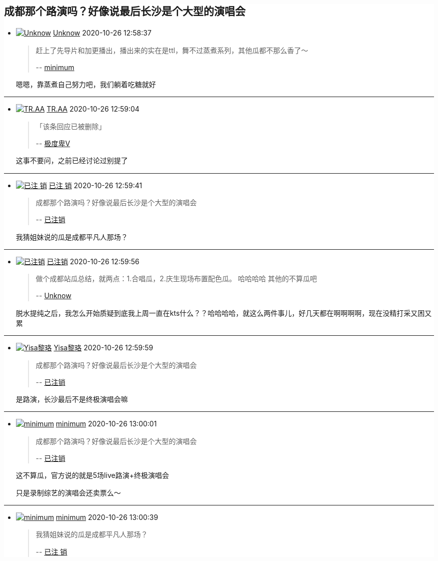   成都那个路演吗？好像说最后长沙是个大型的演唱会  
---
* [![Unknow](https://img9.doubanio.com/icon/u219306324-4.jpg)](https://www.douban.com/people/219306324/)    [Unknow](https://www.douban.com/people/219306324/)    2020-10-26 12:58:37  
  >赶上了先导片和加更播出，播出来的实在是ttl，舞不过蒸煮系列，其他瓜都不那么香了～  
  >
  >-- [minimum](https://www.douban.com/people/218236166/)  
  
  嗯嗯，靠蒸煮自己努力吧，我们躺着吃糖就好  
---
* [![TR.AA](https://img9.doubanio.com/icon/u83426793-6.jpg)](https://www.douban.com/people/sunshine-wewe/)    [TR.AA](https://www.douban.com/people/sunshine-wewe/)    2020-10-26 12:59:04  
  >「该条回应已被删除」  
  >
  >-- [极度卑V](https://www.douban.com/people/128720588/)  
  
  这事不要问，之前已经讨论过别提了  
---
* [![已注 销](https://img2.doubanio.com/icon/u155947097-2.jpg)](https://www.douban.com/people/155947097/)    [已注 销](https://www.douban.com/people/155947097/)    2020-10-26 12:59:41  
  >成都那个路演吗？好像说最后长沙是个大型的演唱会  
  >
  >-- [已注销](https://www.douban.com/people/187860590/)  
  
  我猜姐妹说的瓜是成都平凡人那场？  
---
* [![已注销](https://img1.doubanio.com/icon/u187860590-7.jpg)](https://www.douban.com/people/187860590/)    [已注销](https://www.douban.com/people/187860590/)    2020-10-26 12:59:56  
  >做个成都站瓜总结，就两点：1.合唱瓜，2.庆生现场布置配色瓜。 哈哈哈哈 其他的不算瓜吧  
  >
  >-- [Unknow](https://www.douban.com/people/219306324/)  
  
  脱水提纯之后，我怎么开始质疑到底我上周一直在kts什么？？哈哈哈哈，就这么两件事儿，好几天都在啊啊啊啊，现在没精打采又困又累  
---
* [![Yisa黎珞](https://img3.doubanio.com/icon/u217273308-1.jpg)](https://www.douban.com/people/217273308/)    [Yisa黎珞](https://www.douban.com/people/217273308/)    2020-10-26 12:59:59  
  >成都那个路演吗？好像说最后长沙是个大型的演唱会  
  >
  >-- [已注销](https://www.douban.com/people/187860590/)  
  
  是路演，长沙最后不是终极演唱会嘛  
---
* [![minimum](https://img3.doubanio.com/icon/u218236166-1.jpg)](https://www.douban.com/people/218236166/)    [minimum](https://www.douban.com/people/218236166/)    2020-10-26 13:00:01  
  >成都那个路演吗？好像说最后长沙是个大型的演唱会  
  >
  >-- [已注销](https://www.douban.com/people/187860590/)  
  
  这不算瓜，官方说的就是5场live路演+终极演唱会  
    
  只是录制综艺的演唱会还卖票么～  
---
* [![minimum](https://img3.doubanio.com/icon/u218236166-1.jpg)](https://www.douban.com/people/218236166/)    [minimum](https://www.douban.com/people/218236166/)    2020-10-26 13:00:39  
  >我猜姐妹说的瓜是成都平凡人那场？  
  >
  >-- [已注 销](https://www.douban.com/people/155947097/)  
  